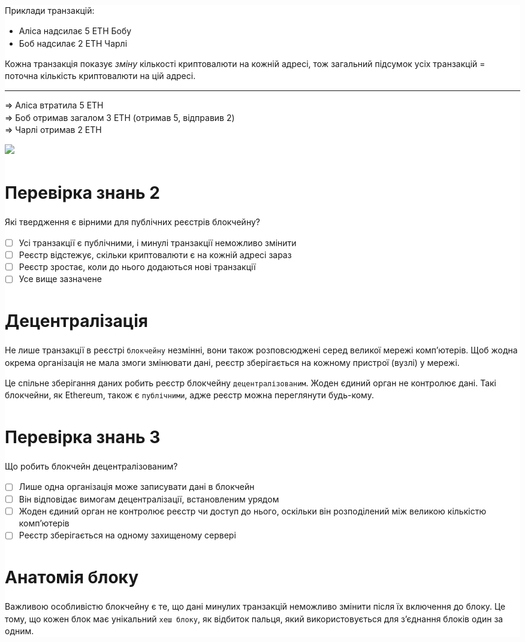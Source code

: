 Приклади транзакцій:

- Аліса надсилає 5 ETH Бобу
- Боб надсилає 2 ETH Чарлі

Кожна транзакція показує _зміну_ кількості криптовалюти на кожній адресі, тож загальний підсумок усіх транзакцій = поточна кількість криптовалюти на цій адресі.

---

⇒ Аліса втратила 5 ETH  
⇒ Боб отримав загалом 3 ETH (отримав 5, відправив 2)  
⇒ Чарлі отримав 2 ETH  

![](https://app.banklessacademy.com/images/blockchain-basics/transactions-on-the-ledger-6b86493d.svg)

# Перевірка знань 2

Які твердження є вірними для публічних реєстрів блокчейну?

- [ ] Усі транзакції є публічними, і минулі транзакції неможливо змінити
- [ ] Реєстр відстежує, скільки криптовалюти є на кожній адресі зараз
- [ ] Реєстр зростає, коли до нього додаються нові транзакції
- [ ] Усе вище зазначене

# Децентралізація

Не лише транзакції в реєстрі `блокчейну` незмінні, вони також розповсюджені серед великої мережі комп’ютерів. Щоб жодна окрема організація не мала змоги змінювати дані, реєстр зберігається на кожному пристрої (вузлі) у мережі.

Це спільне зберігання даних робить реєстр блокчейну `децентралізованим`. Жоден єдиний орган не контролює дані. Такі блокчейни, як Ethereum, також є `публічними`, адже реєстр можна переглянути будь-кому. 

# Перевірка знань 3

Що робить блокчейн децентралізованим?

- [ ] Лише одна організація може записувати дані в блокчейн
- [ ] Він відповідає вимогам децентралізації, встановленим урядом
- [ ] Жоден єдиний орган не контролює реєстр чи доступ до нього, оскільки він розподілений між великою кількістю комп’ютерів
- [ ] Реєстр зберігається на одному захищеному сервері

# Анатомія блоку

Важливою особливістю блокчейну є те, що дані минулих транзакцій неможливо змінити після їх включення до блоку. Це тому, що кожен блок має унікальний `хеш блоку`, як відбиток пальця, який використовується для з’єднання блоків один за одним.  
